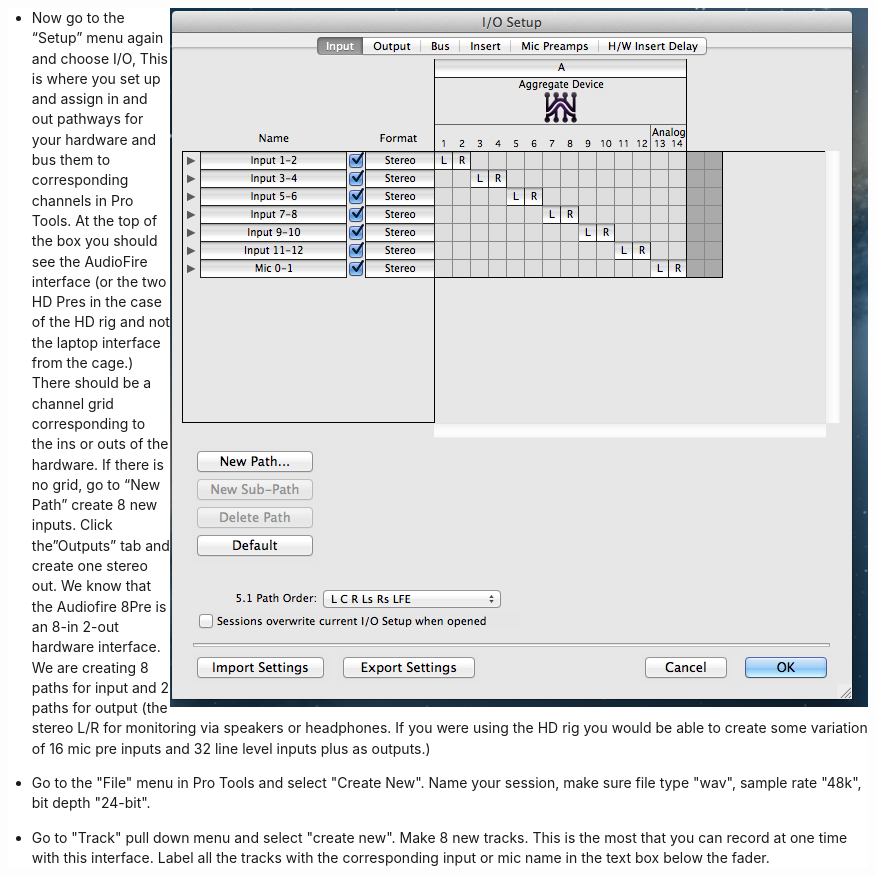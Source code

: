 <img style="float:right;" src="/assets/recording/frank9.jpg">

* Now go to the “Setup” menu again and choose I/O, This is where you set up and assign in and out pathways for your hardware and bus them to corresponding channels in Pro Tools. At the top of the box you should see the AudioFire interface (or the two HD Pres in the case of the HD rig and not the laptop interface from the cage.) There should be a channel grid corresponding to the ins or outs of the hardware. If there is no grid, go to “New Path” create 8 new inputs. Click the”Outputs” tab and create one stereo out. We know that the Audiofire 8Pre is an 8-in 2-out hardware interface. We are creating 8 paths for input and 2 paths for output (the stereo L/R for monitoring via speakers or headphones. If you were using the HD rig you would be able to create some variation of 16 mic pre inputs  and 32 line level inputs plus as outputs.)

* Go to the "File" menu in Pro Tools and select "Create New". Name your session, make sure file type "wav", sample rate "48k", bit depth "24-bit".

* Go to "Track" pull down menu and select "create new". Make 8 new tracks. This is the most that you can record at one time with this interface. Label all the tracks with the corresponding input or mic name in the text box below the fader.
